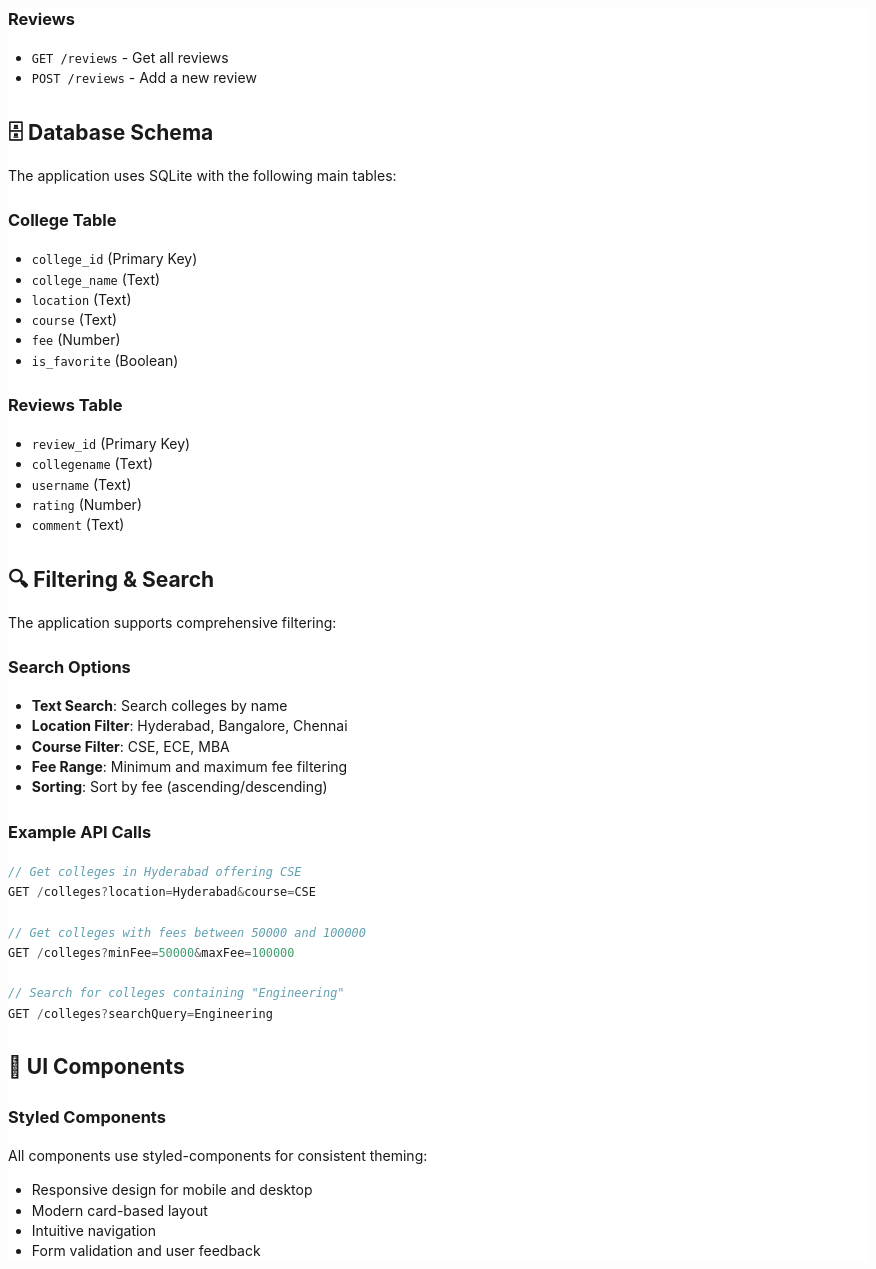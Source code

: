 ### Reviews
- `GET /reviews` - Get all reviews
- `POST /reviews` - Add a new review

## 🗄️ Database Schema

The application uses SQLite with the following main tables:

### College Table
- `college_id` (Primary Key)
- `college_name` (Text)
- `location` (Text)
- `course` (Text)
- `fee` (Number)
- `is_favorite` (Boolean)

### Reviews Table
- `review_id` (Primary Key)
- `collegename` (Text)
- `username` (Text)
- `rating` (Number)
- `comment` (Text)

## 🔍 Filtering & Search

The application supports comprehensive filtering:

### Search Options
- **Text Search**: Search colleges by name
- **Location Filter**: Hyderabad, Bangalore, Chennai
- **Course Filter**: CSE, ECE, MBA
- **Fee Range**: Minimum and maximum fee filtering
- **Sorting**: Sort by fee (ascending/descending)

### Example API Calls
```javascript
// Get colleges in Hyderabad offering CSE
GET /colleges?location=Hyderabad&course=CSE

// Get colleges with fees between 50000 and 100000
GET /colleges?minFee=50000&maxFee=100000

// Search for colleges containing "Engineering"
GET /colleges?searchQuery=Engineering
```

## 🎨 UI Components

### Styled Components
All components use styled-components for consistent theming:
- Responsive design for mobile and desktop
- Modern card-based layout
- Intuitive navigation
- Form validation and user feedback

